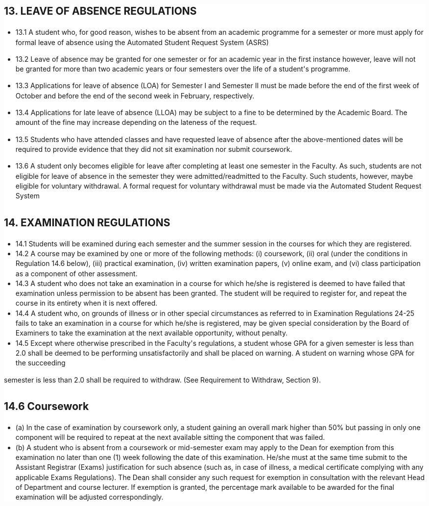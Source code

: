 ## 13. LEAVE OF ABSENCE REGULATIONS

- 13.1 A  student  who,  for  good  reason,  wishes  to  be  absent  from  an academic programme for a semester or more must apply for formal leave  of  absence  using  the  Automated  Student  Request  System (ASRS)
- 13.2 Leave  of  absence  may  be  granted  for  one  semester  or  for  an academic  year  in  the  first  instance  however,  leave  will  not  be granted for more than two academic years or four semesters over the life of a student's programme.
- 13.3 Applications for leave of absence (LOA) for Semester I and Semester II  must be made before the end of the first week of October and before the end of the second week in February, respectively.

- 13.4 Applications for late leave of absence (LLOA) may be subject to a fine to be determined by the Academic Board. The amount of the fine may increase depending on the lateness of the request.
- 13.5 Students who have attended classes and have requested leave of absence  after  the  above-mentioned  dates  will  be  required  to provide  evidence  that  they  did  not  sit  examination  nor  submit coursework.
- 13.6 A student only becomes eligible for leave after completing at least one semester in the Faculty. As such, students are not eligible for leave of absence in the semester they were admitted/readmitted to the Faculty. Such students, however, maybe eligible for  voluntary withdrawal.  A  formal    request  for  voluntary  withdrawal  must  be made via the Automated Student Request System

## 14. EXAMINATION REGULATIONS

- 14.1 Students will be examined during each semester and the summer session in the courses for which they are registered.
- 14.2 A  course  may  be  examined  by  one  or  more  of  the  following methods: (i) coursework, (ii) oral (under the conditions in Regulation 14.6  below),  (iii)  practical  examination,  (iv)  written  examination papers, (v) online exam, and (vi) class participation as a component of other assessment.
- 14.3 A student who does not take an examination in a course for which he/she  is  registered  is  deemed  to  have  failed  that  examination unless permission to be absent has been granted. The student will be  required  to  register  for,  and  repeat  the  course  in  its  entirety when it is next offered.
- 14.4 A student who, on grounds of illness or in other special circumstances as referred to in Examination Regulations 24-25 fails to take an examination in a course for which he/she is registered, may be given special consideration by the Board of Examiners to take  the  examination  at  the  next  available  opportunity,  without penalty.
- 14.5 Except where otherwise prescribed in the Faculty's regulations, a student whose GPA for a given semester is less than  2.0 shall be deemed to be performing unsatisfactorily and shall be placed on warning.  A  student  on  warning  whose  GPA  for  the  succeeding

semester  is  less  than  2.0  shall  be  required  to  withdraw.  (See Requirement to Withdraw, Section 9).

## 14.6 Coursework

- (a)   In  the  case  of  examination  by  coursework  only,  a  student gaining an overall mark higher than 50% but passing in only one component  will  be  required  to  repeat  at  the  next  available sitting the component that was failed.
- (b) A student who is absent from a coursework or mid-semester exam  may  apply  to the Dean  for exemption  from  this examination no later than one (1) week following the date of this examination. He/she must at the same time submit to the Assistant Registrar (Exams) justification for such absence (such as, in case of illness, a medical certificate complying with any applicable  Exams  Regulations).  The  Dean  shall  consider  any such request for exemption in consultation with the relevant Head  of  Department  and  course  lecturer.  If  exemption  is granted, the percentage mark available to be awarded for the final examination will be adjusted correspondingly.